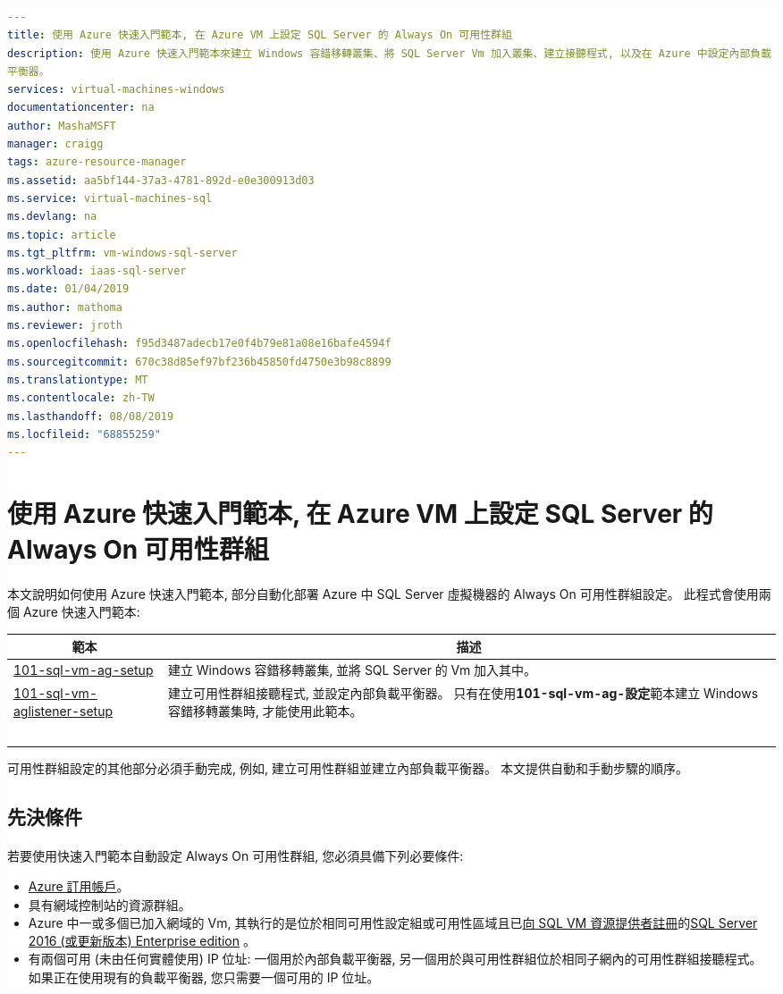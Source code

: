 ```yaml
---
title: 使用 Azure 快速入門範本, 在 Azure VM 上設定 SQL Server 的 Always On 可用性群組
description: 使用 Azure 快速入門範本來建立 Windows 容錯移轉叢集、將 SQL Server Vm 加入叢集、建立接聽程式, 以及在 Azure 中設定內部負載平衡器。
services: virtual-machines-windows
documentationcenter: na
author: MashaMSFT
manager: craigg
tags: azure-resource-manager
ms.assetid: aa5bf144-37a3-4781-892d-e0e300913d03
ms.service: virtual-machines-sql
ms.devlang: na
ms.topic: article
ms.tgt_pltfrm: vm-windows-sql-server
ms.workload: iaas-sql-server
ms.date: 01/04/2019
ms.author: mathoma
ms.reviewer: jroth
ms.openlocfilehash: f95d3487adecb17e0f4b79e81a08e16bafe4594f
ms.sourcegitcommit: 670c38d85ef97bf236b45850fd4750e3b98c8899
ms.translationtype: MT
ms.contentlocale: zh-TW
ms.lasthandoff: 08/08/2019
ms.locfileid: "68855259"
---
```

# <a name="use-azure-quickstart-templates-to-configure-an-always-on-availability-group-for-sql-server-on-an-azure-vm"></a>使用 Azure 快速入門範本, 在 Azure VM 上設定 SQL Server 的 Always On 可用性群組
本文說明如何使用 Azure 快速入門範本, 部分自動化部署 Azure 中 SQL Server 虛擬機器的 Always On 可用性群組設定。 此程式會使用兩個 Azure 快速入門範本: 

   | 範本 | 描述 |
   | --- | --- |
   | [101-sql-vm-ag-setup](https://github.com/Azure/azure-quickstart-templates/tree/master/101-sql-vm-ag-setup) | 建立 Windows 容錯移轉叢集, 並將 SQL Server 的 Vm 加入其中。 |
   | [101-sql-vm-aglistener-setup](https://github.com/Azure/azure-quickstart-templates/tree/master/101-sql-vm-aglistener-setup) | 建立可用性群組接聽程式, 並設定內部負載平衡器。 只有在使用**101-sql-vm-ag-設定**範本建立 Windows 容錯移轉叢集時, 才能使用此範本。 |
   | &nbsp; | &nbsp; |

可用性群組設定的其他部分必須手動完成, 例如, 建立可用性群組並建立內部負載平衡器。 本文提供自動和手動步驟的順序。
 

## <a name="prerequisites"></a>先決條件 
若要使用快速入門範本自動設定 Always On 可用性群組, 您必須具備下列必要條件: 
- [Azure 訂用帳戶](https://azure.microsoft.com/free/)。
- 具有網域控制站的資源群組。 
- Azure 中一或多個已加入網域的 Vm, 其執行的是位於相同可用性設定組或可用性區域且已[向 SQL VM 資源提供者註冊](virtual-machines-windows-sql-register-with-resource-provider.md)的[SQL Server 2016 (或更新版本) Enterprise edition](https://docs.microsoft.com/azure/virtual-machines/windows/sql/virtual-machines-windows-portal-sql-server-provision) 。  
- 有兩個可用 (未由任何實體使用) IP 位址: 一個用於內部負載平衡器, 另一個用於與可用性群組位於相同子網內的可用性群組接聽程式。 如果正在使用現有的負載平衡器, 您只需要一個可用的 IP 位址。  
